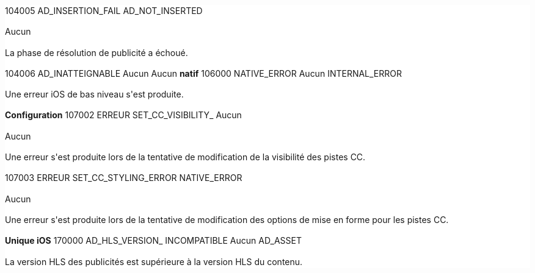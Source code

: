    <td colname="1"><span class="codeph"> 104005 </span> </td> 
   <td colname="2"><span class="codeph"> AD_INSERTION_FAIL </span> </td> 
   <td colname="3"> <span class="codeph"> AD_NOT_INSERTED </span> </td> 
   <td colname="4"> <p>Aucun </p> </td> 
   <td colname="5"> <p>La phase de résolution de publicité a échoué. </p> </td> 
  </tr> 
  <tr rowsep="1"> 
   <td colname="1"><span class="codeph"> 104006 </span> </td> 
   <td colname="2"><span class="codeph"> AD_INATTEIGNABLE </span> </td> 
   <td colname="3"> Aucun </td> 
   <td colname="4"> Aucun </td> 
   <td colname="5"> </td> 
  </tr> 
  <tr rowsep="1"> 
   <td colname="1"><b>natif</b> </td> 
   <td colname="2"> </td> 
   <td colname="3"> </td> 
   <td colname="4"> </td> 
   <td colname="5"> </td> 
  </tr> 
  <tr rowsep="1"> 
   <td colname="1"><span class="codeph"> 106000 </span> </td> 
   <td colname="2"><span class="codeph"> NATIVE_ERROR </span> </td> 
   <td colname="3"> Aucun </td> 
   <td colname="4"> <span class="codeph"> INTERNAL_ERROR </span> </td> 
   <td colname="5"> <p>Une erreur iOS de bas niveau s'est produite. </p> </td> 
  </tr> 
  <tr rowsep="1"> 
   <td colname="1"><b>Configuration</b> </td> 
   <td colname="2"> </td> 
   <td colname="3"> </td> 
   <td colname="4"> </td> 
   <td colname="5"> </td> 
  </tr> 
  <tr rowsep="1"> 
   <td colname="1"><span class="codeph"> 107002 </span> </td> 
   <td colname="2"><span class="codeph"> ERREUR SET_CC_VISIBILITY_ </span> </td> 
   <td colname="3"> Aucun </td> 
   <td colname="4"> <p>Aucun </p> </td> 
   <td colname="5"> <p>Une erreur s'est produite lors de la tentative de modification de la visibilité des pistes CC. </p> </td> 
  </tr> 
  <tr rowsep="1"> 
   <td colname="1"><span class="codeph"> 107003 </span> </td> 
   <td colname="2"><span class="codeph"> ERREUR SET_CC_STYLING_ERROR </span> </td> 
   <td colname="3"> <span class="codeph"> NATIVE_ERROR </span> </td> 
   <td colname="4"> <p>Aucun </p> </td> 
   <td colname="5"> <p>Une erreur s'est produite lors de la tentative de modification des options de mise en forme pour les pistes CC. </p> </td> 
  </tr> 
  <tr rowsep="1"> 
   <td colname="1"><b>Unique iOS</b> </td> 
   <td colname="2"> </td> 
   <td colname="3"> </td> 
   <td colname="4"> </td> 
   <td colname="5"> </td> 
  </tr> 
  <tr rowsep="1"> 
   <td colname="1"><span class="codeph"> 170000 </span> </td> 
   <td colname="2"><span class="codeph"> AD_HLS_VERSION_ INCOMPATIBLE </span> </td> 
   <td colname="3"> Aucun </td> 
   <td colname="4"> <span class="codeph"> AD_ASSET</span> </td> 
   <td colname="5"> <p>La version HLS des publicités est supérieure à la version HLS du contenu. </p> </td> 